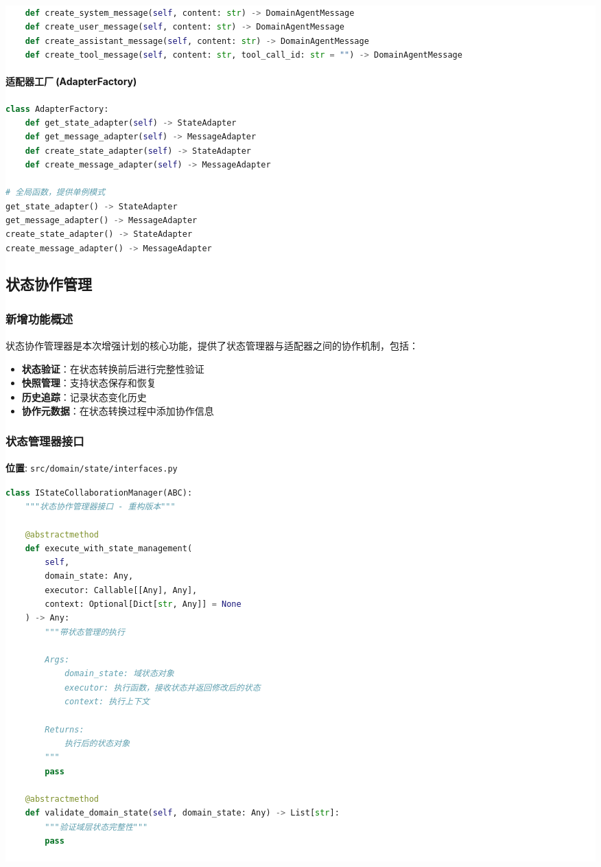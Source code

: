```python
    def create_system_message(self, content: str) -> DomainAgentMessage
    def create_user_message(self, content: str) -> DomainAgentMessage
    def create_assistant_message(self, content: str) -> DomainAgentMessage
    def create_tool_message(self, content: str, tool_call_id: str = "") -> DomainAgentMessage
```

#### 适配器工厂 (AdapterFactory)
```python
class AdapterFactory:
    def get_state_adapter(self) -> StateAdapter
    def get_message_adapter(self) -> MessageAdapter
    def create_state_adapter(self) -> StateAdapter
    def create_message_adapter(self) -> MessageAdapter

# 全局函数，提供单例模式
get_state_adapter() -> StateAdapter
get_message_adapter() -> MessageAdapter
create_state_adapter() -> StateAdapter
create_message_adapter() -> MessageAdapter
```

## 状态协作管理

### 新增功能概述

状态协作管理器是本次增强计划的核心功能，提供了状态管理器与适配器之间的协作机制，包括：

- **状态验证**：在状态转换前后进行完整性验证
- **快照管理**：支持状态保存和恢复
- **历史追踪**：记录状态变化历史
- **协作元数据**：在状态转换过程中添加协作信息

### 状态管理器接口

**位置**: `src/domain/state/interfaces.py`

```python
class IStateCollaborationManager(ABC):
    """状态协作管理器接口 - 重构版本"""
    
    @abstractmethod
    def execute_with_state_management(
        self,
        domain_state: Any,
        executor: Callable[[Any], Any],
        context: Optional[Dict[str, Any]] = None
    ) -> Any:
        """带状态管理的执行
        
        Args:
            domain_state: 域状态对象
            executor: 执行函数，接收状态并返回修改后的状态
            context: 执行上下文
            
        Returns:
            执行后的状态对象
        """
        pass
    
    @abstractmethod
    def validate_domain_state(self, domain_state: Any) -> List[str]:
        """验证域层状态完整性"""
        pass
    
```